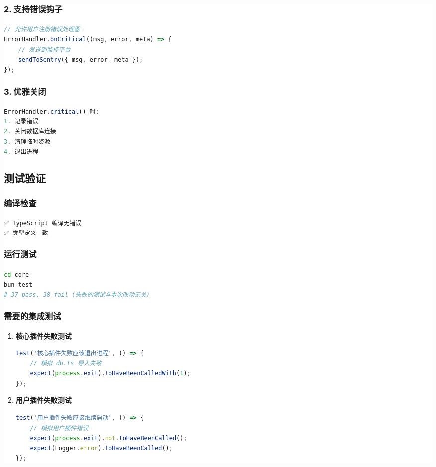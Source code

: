 ### 2. 支持错误钩子

```typescript
// 允许用户注册错误处理器
ErrorHandler.onCritical((msg, error, meta) => {
    // 发送到监控平台
    sendToSentry({ msg, error, meta });
});
```

### 3. 优雅关闭

```typescript
ErrorHandler.critical() 时:
1. 记录错误
2. 关闭数据库连接
3. 清理临时资源
4. 退出进程
```

## 测试验证

### 编译检查

```bash
✅ TypeScript 编译无错误
✅ 类型定义一致
```

### 运行测试

```bash
cd core
bun test
# 37 pass, 38 fail (失败的测试与本次改动无关)
```

### 需要的集成测试

1. **核心插件失败测试**

    ```typescript
    test('核心插件失败应该退出进程', () => {
        // 模拟 db.ts 导入失败
        expect(process.exit).toHaveBeenCalledWith(1);
    });
    ```

2. **用户插件失败测试**

    ```typescript
    test('用户插件失败应该继续启动', () => {
        // 模拟用户插件错误
        expect(process.exit).not.toHaveBeenCalled();
        expect(Logger.error).toHaveBeenCalled();
    });
    ```
